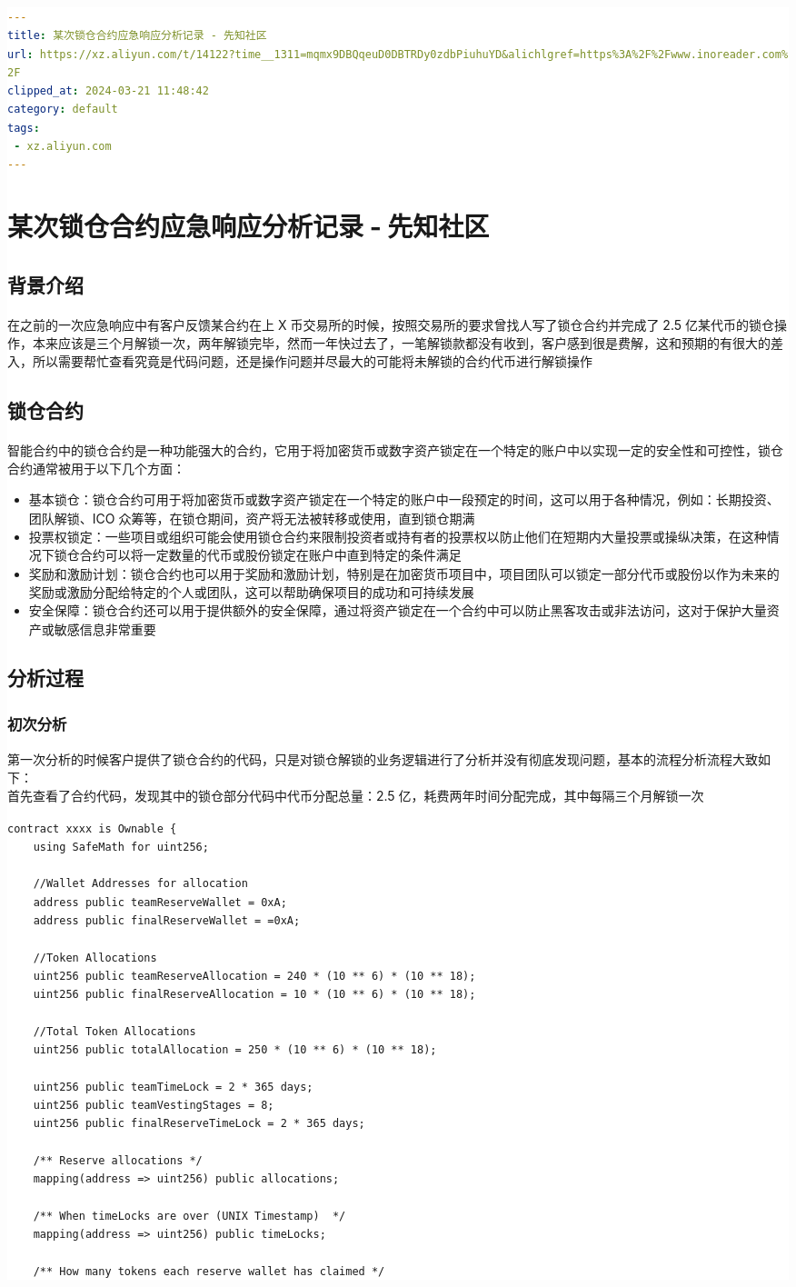 ```yaml
---
title: 某次锁仓合约应急响应分析记录 - 先知社区
url: https://xz.aliyun.com/t/14122?time__1311=mqmx9DBQqeuD0DBTRDy0zdbPiuhuYD&alichlgref=https%3A%2F%2Fwww.inoreader.com%2F
clipped_at: 2024-03-21 11:48:42
category: default
tags: 
 - xz.aliyun.com
---
```



# 某次锁仓合约应急响应分析记录 - 先知社区

## 背景介绍

在之前的一次应急响应中有客户反馈某合约在上 X 币交易所的时候，按照交易所的要求曾找人写了锁仓合约并完成了 2.5 亿某代币的锁仓操作，本来应该是三个月解锁一次，两年解锁完毕，然而一年快过去了，一笔解锁款都没有收到，客户感到很是费解，这和预期的有很大的差入，所以需要帮忙查看究竟是代码问题，还是操作问题并尽最大的可能将未解锁的合约代币进行解锁操作

## 锁仓合约

智能合约中的锁仓合约是一种功能强大的合约，它用于将加密货币或数字资产锁定在一个特定的账户中以实现一定的安全性和可控性，锁仓合约通常被用于以下几个方面：

-   基本锁仓：锁仓合约可用于将加密货币或数字资产锁定在一个特定的账户中一段预定的时间，这可以用于各种情况，例如：长期投资、团队解锁、ICO 众筹等，在锁仓期间，资产将无法被转移或使用，直到锁仓期满
-   投票权锁定：一些项目或组织可能会使用锁仓合约来限制投资者或持有者的投票权以防止他们在短期内大量投票或操纵决策，在这种情况下锁仓合约可以将一定数量的代币或股份锁定在账户中直到特定的条件满足
-   奖励和激励计划：锁仓合约也可以用于奖励和激励计划，特别是在加密货币项目中，项目团队可以锁定一部分代币或股份以作为未来的奖励或激励分配给特定的个人或团队，这可以帮助确保项目的成功和可持续发展
-   安全保障：锁仓合约还可以用于提供额外的安全保障，通过将资产锁定在一个合约中可以防止黑客攻击或非法访问，这对于保护大量资产或敏感信息非常重要

## 分析过程

### 初次分析

第一次分析的时候客户提供了锁仓合约的代码，只是对锁仓解锁的业务逻辑进行了分析并没有彻底发现问题，基本的流程分析流程大致如下：  
首先查看了合约代码，发现其中的锁仓部分代码中代币分配总量：2.5 亿，耗费两年时间分配完成，其中每隔三个月解锁一次

```plain
contract xxxx is Ownable {
    using SafeMath for uint256;

    //Wallet Addresses for allocation
    address public teamReserveWallet = 0xA;
    address public finalReserveWallet = =0xA;

    //Token Allocations
    uint256 public teamReserveAllocation = 240 * (10 ** 6) * (10 ** 18);
    uint256 public finalReserveAllocation = 10 * (10 ** 6) * (10 ** 18);

    //Total Token Allocations
    uint256 public totalAllocation = 250 * (10 ** 6) * (10 ** 18);

    uint256 public teamTimeLock = 2 * 365 days;
    uint256 public teamVestingStages = 8;
    uint256 public finalReserveTimeLock = 2 * 365 days;

    /** Reserve allocations */
    mapping(address => uint256) public allocations;

    /** When timeLocks are over (UNIX Timestamp)  */  
    mapping(address => uint256) public timeLocks;

    /** How many tokens each reserve wallet has claimed */
```